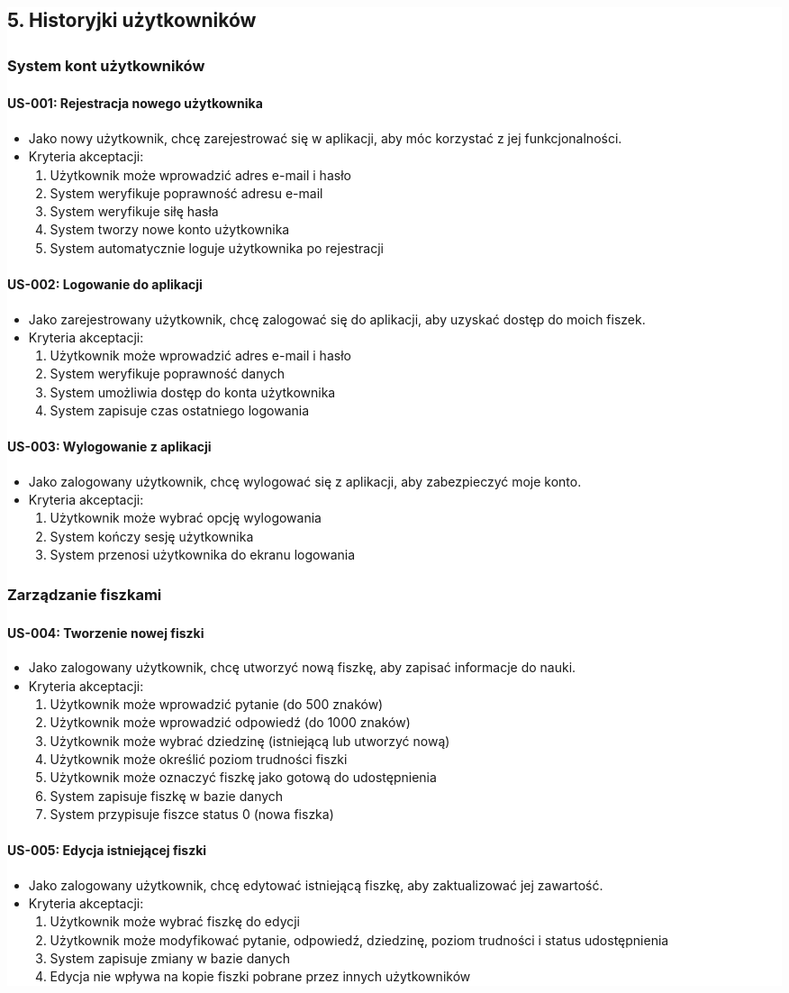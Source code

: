 ## 5. Historyjki użytkowników

### System kont użytkowników

#### US-001: Rejestracja nowego użytkownika
- Jako nowy użytkownik, chcę zarejestrować się w aplikacji, aby móc korzystać z jej funkcjonalności.
- Kryteria akceptacji:
  1. Użytkownik może wprowadzić adres e-mail i hasło
  2. System weryfikuje poprawność adresu e-mail
  3. System weryfikuje siłę hasła
  4. System tworzy nowe konto użytkownika
  5. System automatycznie loguje użytkownika po rejestracji

#### US-002: Logowanie do aplikacji
- Jako zarejestrowany użytkownik, chcę zalogować się do aplikacji, aby uzyskać dostęp do moich fiszek.
- Kryteria akceptacji:
  1. Użytkownik może wprowadzić adres e-mail i hasło
  2. System weryfikuje poprawność danych
  3. System umożliwia dostęp do konta użytkownika
  4. System zapisuje czas ostatniego logowania

#### US-003: Wylogowanie z aplikacji
- Jako zalogowany użytkownik, chcę wylogować się z aplikacji, aby zabezpieczyć moje konto.
- Kryteria akceptacji:
  1. Użytkownik może wybrać opcję wylogowania
  2. System kończy sesję użytkownika
  3. System przenosi użytkownika do ekranu logowania

### Zarządzanie fiszkami

#### US-004: Tworzenie nowej fiszki
- Jako zalogowany użytkownik, chcę utworzyć nową fiszkę, aby zapisać informacje do nauki.
- Kryteria akceptacji:
  1. Użytkownik może wprowadzić pytanie (do 500 znaków)
  2. Użytkownik może wprowadzić odpowiedź (do 1000 znaków)
  3. Użytkownik może wybrać dziedzinę (istniejącą lub utworzyć nową)
  4. Użytkownik może określić poziom trudności fiszki
  5. Użytkownik może oznaczyć fiszkę jako gotową do udostępnienia
  6. System zapisuje fiszkę w bazie danych
  7. System przypisuje fiszce status 0 (nowa fiszka)

#### US-005: Edycja istniejącej fiszki
- Jako zalogowany użytkownik, chcę edytować istniejącą fiszkę, aby zaktualizować jej zawartość.
- Kryteria akceptacji:
  1. Użytkownik może wybrać fiszkę do edycji
  2. Użytkownik może modyfikować pytanie, odpowiedź, dziedzinę, poziom trudności i status udostępnienia
  3. System zapisuje zmiany w bazie danych
  4. Edycja nie wpływa na kopie fiszki pobrane przez innych użytkowników
